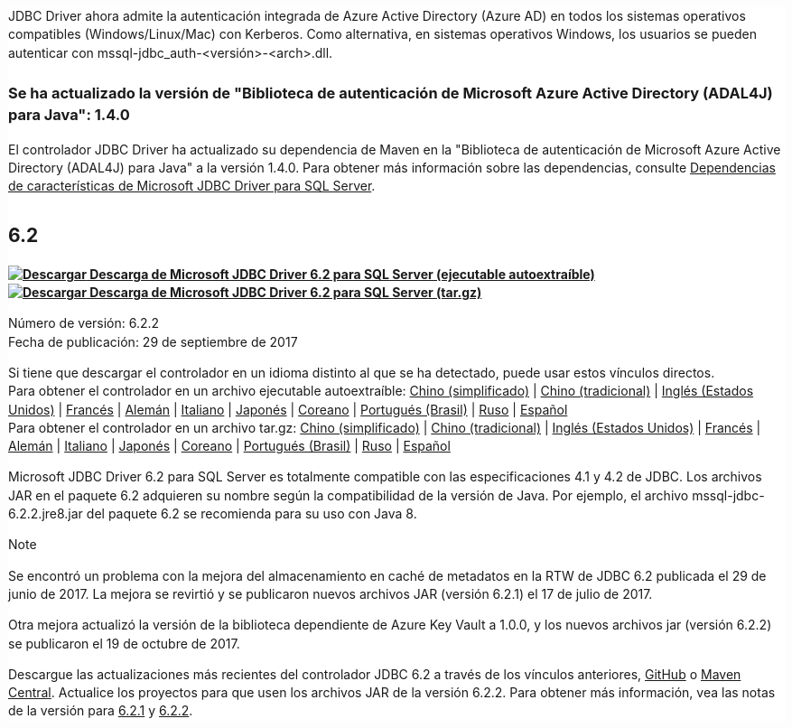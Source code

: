 JDBC Driver ahora admite la autenticación integrada de Azure Active Directory (Azure AD) en todos los sistemas operativos compatibles (Windows/Linux/Mac) con Kerberos. Como alternativa, en sistemas operativos Windows, los usuarios se pueden autenticar con mssql-jdbc_auth-\<versión>-\<arch>.dll.

### <a name="updated-microsoft-azure-active-directory-authentication-library-adal4j-for-java-version-140"></a>Se ha actualizado la versión de "Biblioteca de autenticación de Microsoft Azure Active Directory (ADAL4J) para Java": 1.4.0

El controlador JDBC Driver ha actualizado su dependencia de Maven en la "Biblioteca de autenticación de Microsoft Azure Active Directory (ADAL4J) para Java" a la versión 1.4.0. Para obtener más información sobre las dependencias, consulte [Dependencias de características de Microsoft JDBC Driver para SQL Server](../../connect/jdbc/feature-dependencies-of-microsoft-jdbc-driver-for-sql-server.md).

## <a name="62"></a>6.2

**[![Descargar](../../ssms/media/download-icon.png) Descarga de Microsoft JDBC Driver 6.2 para SQL Server (ejecutable autoextraíble)](https://go.microsoft.com/fwlink/?linkid=2122616)**  
**[![Descargar](../../ssms/media/download-icon.png) Descarga de Microsoft JDBC Driver 6.2 para SQL Server (tar.gz)](https://go.microsoft.com/fwlink/?linkid=2122615)**  

Número de versión: 6.2.2  
Fecha de publicación: 29 de septiembre de 2017

Si tiene que descargar el controlador en un idioma distinto al que se ha detectado, puede usar estos vínculos directos.  
Para obtener el controlador en un archivo ejecutable autoextraíble: [Chino (simplificado)](https://go.microsoft.com/fwlink/?linkid=2122616&clcid=0x804) | [Chino (tradicional)](https://go.microsoft.com/fwlink/?linkid=2122616&clcid=0x404) | [Inglés (Estados Unidos)](https://go.microsoft.com/fwlink/?linkid=2122616&clcid=0x409) | [Francés](https://go.microsoft.com/fwlink/?linkid=2122616&clcid=0x40c) | [Alemán](https://go.microsoft.com/fwlink/?linkid=2122616&clcid=0x407) | [Italiano](https://go.microsoft.com/fwlink/?linkid=2122616&clcid=0x410) | [Japonés](https://go.microsoft.com/fwlink/?linkid=2122616&clcid=0x411) | [Coreano](https://go.microsoft.com/fwlink/?linkid=2122616&clcid=0x412) | [Portugués (Brasil)](https://go.microsoft.com/fwlink/?linkid=2122616&clcid=0x416) | [Ruso](https://go.microsoft.com/fwlink/?linkid=2122616&clcid=0x419) | [Español](https://go.microsoft.com/fwlink/?linkid=2122616&clcid=0x40a)  
Para obtener el controlador en un archivo tar.gz: [Chino (simplificado)](https://go.microsoft.com/fwlink/?linkid=2122615&clcid=0x804) | [Chino (tradicional)](https://go.microsoft.com/fwlink/?linkid=2122615&clcid=0x404) | [Inglés (Estados Unidos)](https://go.microsoft.com/fwlink/?linkid=2122615&clcid=0x409) | [Francés](https://go.microsoft.com/fwlink/?linkid=2122615&clcid=0x40c) | [Alemán](https://go.microsoft.com/fwlink/?linkid=2122615&clcid=0x407) | [Italiano](https://go.microsoft.com/fwlink/?linkid=2122615&clcid=0x410) | [Japonés](https://go.microsoft.com/fwlink/?linkid=2122615&clcid=0x411) | [Coreano](https://go.microsoft.com/fwlink/?linkid=2122615&clcid=0x412) | [Portugués (Brasil)](https://go.microsoft.com/fwlink/?linkid=2122615&clcid=0x416) | [Ruso](https://go.microsoft.com/fwlink/?linkid=2122615&clcid=0x419) | [Español](https://go.microsoft.com/fwlink/?linkid=2122615&clcid=0x40a)  

Microsoft JDBC Driver 6.2 para SQL Server es totalmente compatible con las especificaciones 4.1 y 4.2 de JDBC. Los archivos JAR en el paquete 6.2 adquieren su nombre según la compatibilidad de la versión de Java. Por ejemplo, el archivo mssql-jdbc-6.2.2.jre8.jar del paquete 6.2 se recomienda para su uso con Java 8.

> [!NOTE]  
> Se encontró un problema con la mejora del almacenamiento en caché de metadatos en la RTW de JDBC 6.2 publicada el 29 de junio de 2017. La mejora se revirtió y se publicaron nuevos archivos JAR (versión 6.2.1) el 17 de julio de 2017.
>
> Otra mejora actualizó la versión de la biblioteca dependiente de Azure Key Vault a 1.0.0, y los nuevos archivos jar (versión 6.2.2) se publicaron el 19 de octubre de 2017.
>
> Descargue las actualizaciones más recientes del controlador JDBC 6.2 a través de los vínculos anteriores, [GitHub](https://github.com/Microsoft/mssql-jdbc/releases/tag/v6.2.2) o [Maven Central](https://search.maven.org/search?q=g:com.microsoft.sqlserver). Actualice los proyectos para que usen los archivos JAR de la versión 6.2.2. Para obtener más información, vea las notas de la versión para [6.2.1](https://github.com/Microsoft/mssql-jdbc/releases/tag/v6.2.1) y [6.2.2](https://github.com/Microsoft/mssql-jdbc/releases/tag/v6.2.2).
